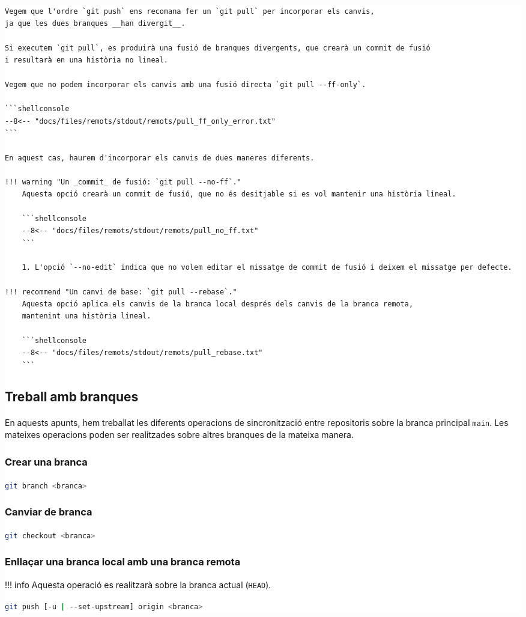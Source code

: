    Vegem que l'ordre `git push` ens recomana fer un `git pull` per incorporar els canvis,
    ja que les dues branques __han divergit__.

    Si executem `git pull`, es produirà una fusió de branques divergents, que crearà un commit de fusió
    i resultarà en una història no lineal.

    Vegem que no podem incorporar els canvis amb una fusió directa `git pull --ff-only`.

    ```shellconsole
    --8<-- "docs/files/remots/stdout/remots/pull_ff_only_error.txt"
    ```

    En aquest cas, haurem d'incorporar els canvis de dues maneres diferents.

    !!! warning "Un _commit_ de fusió: `git pull --no-ff`."
        Aquesta opció crearà un commit de fusió, que no és desitjable si es vol mantenir una història lineal.

        ```shellconsole
        --8<-- "docs/files/remots/stdout/remots/pull_no_ff.txt"
        ```

        1. L'opció `--no-edit` indica que no volem editar el missatge de commit de fusió i deixem el missatge per defecte.

    !!! recommend "Un canvi de base: `git pull --rebase`."
        Aquesta opció aplica els canvis de la branca local després dels canvis de la branca remota,
        mantenint una història lineal.

        ```shellconsole
        --8<-- "docs/files/remots/stdout/remots/pull_rebase.txt"
        ```


## Treball amb branques
En aquests apunts, hem treballat les diferents operacions de sincronització entre repositoris
sobre la branca principal `main`. Les mateixes operacions poden ser realitzades sobre altres branques
de la mateixa manera.

### Crear una branca
```bash
git branch <branca>
```

### Canviar de branca
```bash
git checkout <branca>
```

### Enllaçar una branca local amb una branca remota
!!! info
    Aquesta operació es realitzarà sobre la branca actual (`HEAD`).

```bash
git push [-u | --set-upstream] origin <branca>
```
